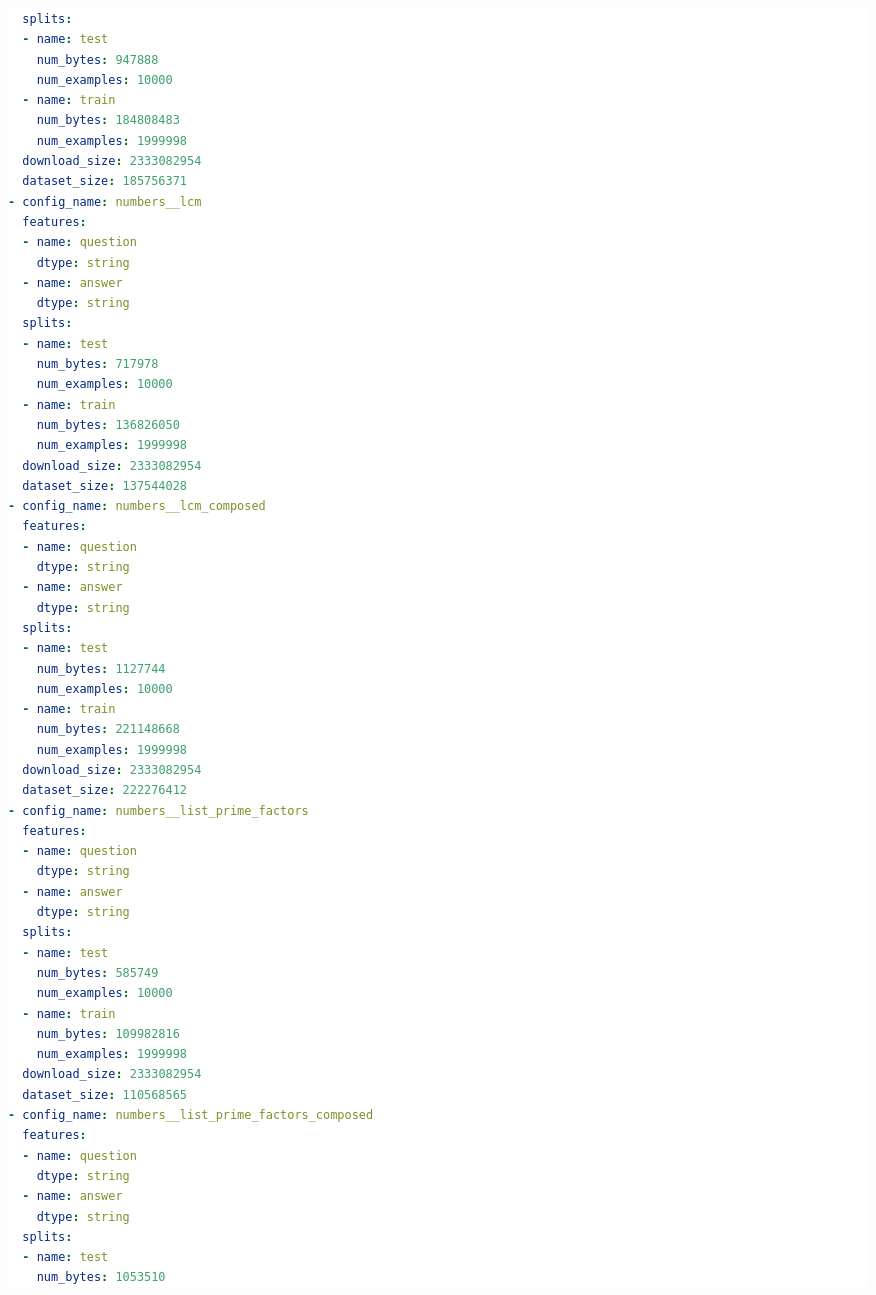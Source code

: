 ```yaml
  splits:
  - name: test
    num_bytes: 947888
    num_examples: 10000
  - name: train
    num_bytes: 184808483
    num_examples: 1999998
  download_size: 2333082954
  dataset_size: 185756371
- config_name: numbers__lcm
  features:
  - name: question
    dtype: string
  - name: answer
    dtype: string
  splits:
  - name: test
    num_bytes: 717978
    num_examples: 10000
  - name: train
    num_bytes: 136826050
    num_examples: 1999998
  download_size: 2333082954
  dataset_size: 137544028
- config_name: numbers__lcm_composed
  features:
  - name: question
    dtype: string
  - name: answer
    dtype: string
  splits:
  - name: test
    num_bytes: 1127744
    num_examples: 10000
  - name: train
    num_bytes: 221148668
    num_examples: 1999998
  download_size: 2333082954
  dataset_size: 222276412
- config_name: numbers__list_prime_factors
  features:
  - name: question
    dtype: string
  - name: answer
    dtype: string
  splits:
  - name: test
    num_bytes: 585749
    num_examples: 10000
  - name: train
    num_bytes: 109982816
    num_examples: 1999998
  download_size: 2333082954
  dataset_size: 110568565
- config_name: numbers__list_prime_factors_composed
  features:
  - name: question
    dtype: string
  - name: answer
    dtype: string
  splits:
  - name: test
    num_bytes: 1053510
```